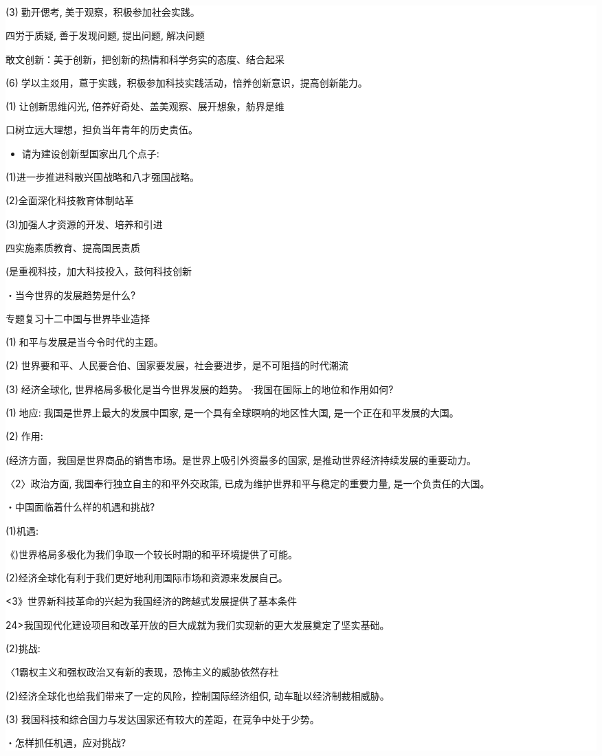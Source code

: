 (3) 勤开偲考, 美于观察，积极参加社会实践。

四労于质疑, 善于发现问题, 提出问题, 解决问题

敢文创新：美于创新，把创新的热情和科学务实的态度、结合起采

(6) 学以主㸚用，蒠于实践，积极参加科技实践活动，㥉养创新意识，提高创新能力。

(1) 让创新思维闪光, 倍养好奇处、盖美观察、展开想象，舫界是维

口树立远大理想，担负当年青年的历史责伍。

- 请为建设创新型国家出几个点子:

(1)进一步推进科散兴国战略和八才强国战略。

(2)全面深化科技教育体制站革

(3)加强人才资源的开发、培养和引进

四实施素质教育、提高国民责质

(是重视科技，加大科技投入，鼓何科技创新



・当今世界的发展趋势是什么?

专题复习十二中国与世界毕业造择

(1) 和平与发展是当今令时代的主题。

(2) 世界要和平、人民要合伯、国家要发展，社会要进步，是不可阻挡的时代潮流

(3) 经济全球化, 世界格局多极化是当今世界发展的趋势。 $\cdot$我国在国际上的地位和作用如何?

(1) 地应: 我国是世界上最大的发展中国家, 是一个具有全球暝响的地区性大国, 是一个正在和平发展的大国。

(2) 作用:

(经济方面，我国是世界商品的销售市场。是世界上吸引外资最多的国家, 是推动世界经济持续发展的重要动力。

〈2〉政治方面, 我国奉行独立自主的和平外交政策, 已成为维护世界和平与稳定的重要力量, 是一个负责任的大国。

・中国面临着什么样的机遇和挑战?

(1)机遇:

《)世界格局多极化为我们争取一个较长时期的和平环境提供了可能。

(2)经济全球化有利于我们更好地利用国际市场和资源来发展自己。

<3》世界新科技革命的兴起为我国经济的跨越式发展提供了基本条件

24>我国现代化建设项目和改革开放的巨大成就为我们实现新的更大发展奠定了坚实基础。

(2)挑战:

〈1霸权主义和强权政治又有新的表现，恐怖主义的威胁依然存杜

(2)经济全球化也给我们带来了一定的风险，控制国际经济组伿, 动车耻以经济制裁相威胁。

(3) 我国科技和综合国力与发达国家还有较大的差距，在竞争中处于少势。

・怎样抓任机遇，应对挑战?
